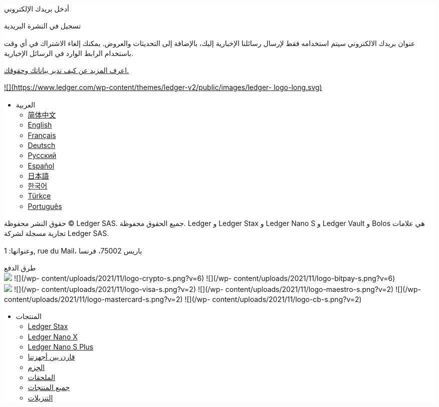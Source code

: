   

أدخل بريدك الإلكتروني

تسجيل في النشرة البريدية

عنوان بريدك الالكتروني سيتم استخدامه فقط لإرسال رسائلنا الإخبارية إليك،
بالإضافة إلى التحديثات والعروض. يمكنك إلغاء الاشتراك في أي وقت باستخدام الرابط
الوارد في الرسائل الإخبارية.

[اعرف المزيد عن كيف ندير بياناتك
وحقوقك.](https://shop.ledger.com/ar/pages/privacy-notice#ledger-newsletter)

[![](https://www.ledger.com/wp-content/themes/ledger-v2/public/images/ledger-
logo-long.svg)](https://www.ledger.com/ar "Ledger")

  * العربية
    * [简体中文](https://www.ledger.com/zh-hans/staking/%E4%BB%A5%E5%A4%AA%E5%9D%8A%E6%9D%83%E7%9B%8A%E8%B4%A8%E6%8A%BC)
    * [English](https://www.ledger.com/staking-ethereum)
    * [Français](https://www.ledger.com/fr/staking/staking-ethereum)
    * [Deutsch](https://www.ledger.com/de/staking/ethereum-staking)
    * [Русский](https://www.ledger.com/ru/staking/staking-ethereum)
    * [Español](https://www.ledger.com/es/staking/staking-ethereum)
    * [日本語](https://www.ledger.com/ja/staking/ethereum%E3%81%AE%E3%82%B9%E3%83%86%E3%83%BC%E3%82%AD%E3%83%B3%E3%82%B0)
    * [한국어](https://www.ledger.com/ko/staking/staking-ethereum)
    * [Türkçe](https://www.ledger.com/tr/staking/ethereum-staking)
    * [Português](https://www.ledger.com/pt-br/staking/fazer-staking-de-ethereum)

حقوق النشر محفوظة © Ledger SAS. جميع الحقوق محفوظة. Ledger و Ledger Stax و
Ledger Nano S و Ledger Vault و Bolos هي علامات تجارية مسجلة لشركة Ledger SAS.  
  
وعنوانها: 1, rue du Mail، باريس 75002، فرنسا  
  
طرق الدفع  
![](/wp-content/uploads/2021/11/logo-paypal-s.png?v=2)  ![](/wp-
content/uploads/2021/11/logo-crypto-s.png?v=6)  ![](/wp-
content/uploads/2021/11/logo-bitpay-s.png?v=6)  
![](/wp-content/uploads/2021/11/layer1.png?v=2)  ![](/wp-
content/uploads/2021/11/logo-visa-s.png?v=2)  ![](/wp-
content/uploads/2021/11/logo-maestro-s.png?v=2)  ![](/wp-
content/uploads/2021/11/logo-mastercard-s.png?v=2)  ![](/wp-
content/uploads/2021/11/logo-cb-s.png?v=2)

  * المنتجات
    * [Ledger Stax](https://shop.ledger.com/ar/pages/ledger-stax)
    * [Ledger Nano X](https://shop.ledger.com/ar/pages/ledger-nano-x)
    * [Ledger Nano S Plus](https://shop.ledger.com/ar/pages/ledger-nano-s-plus)
    * [قارن بين أجهزتنا](https://shop.ledger.com/ar/pages/hardware-wallets-comparison)
    * [الحِزم](https://shop.ledger.com/ar/#category__bundle)
    * [الملحقات](https://shop.ledger.com/ar/#category-accessories)
    * [جميع المنتجات](https://shop.ledger.com/ar)
    * [التنزيلات](/ar/ledger-live)

